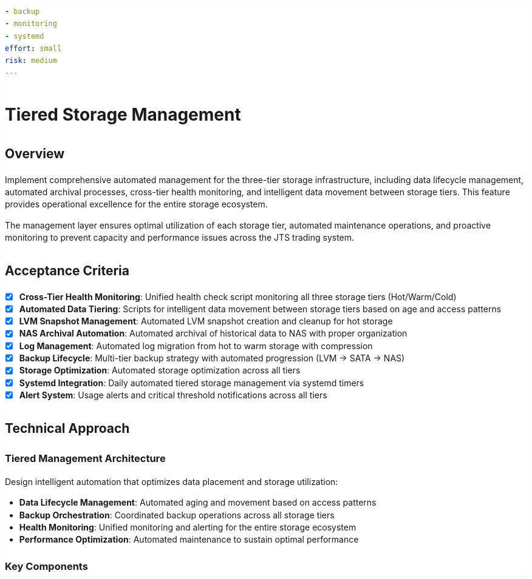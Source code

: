 ```yaml
- backup
- monitoring
- systemd
effort: small
risk: medium
---
```



# Tiered Storage Management

## Overview

Implement comprehensive automated management for the three-tier storage infrastructure, including data lifecycle management, automated archival processes, cross-tier health monitoring, and intelligent data movement between storage tiers. This feature provides operational excellence for the entire storage ecosystem.

The management layer ensures optimal utilization of each storage tier, automated maintenance operations, and proactive monitoring to prevent capacity and performance issues across the JTS trading system.

## Acceptance Criteria

- [x] **Cross-Tier Health Monitoring**: Unified health check script monitoring all three storage tiers (Hot/Warm/Cold)
- [x] **Automated Data Tiering**: Scripts for intelligent data movement between storage tiers based on age and access patterns
- [x] **LVM Snapshot Management**: Automated LVM snapshot creation and cleanup for hot storage
- [x] **NAS Archival Automation**: Automated archival of historical data to NAS with proper organization
- [x] **Log Management**: Automated log migration from hot to warm storage with compression
- [x] **Backup Lifecycle**: Multi-tier backup strategy with automated progression (LVM → SATA → NAS)
- [x] **Storage Optimization**: Automated storage optimization across all tiers
- [x] **Systemd Integration**: Daily automated tiered storage management via systemd timers
- [x] **Alert System**: Usage alerts and critical threshold notifications across all tiers

## Technical Approach

### Tiered Management Architecture

Design intelligent automation that optimizes data placement and storage utilization:

- **Data Lifecycle Management**: Automated aging and movement based on access patterns
- **Backup Orchestration**: Coordinated backup operations across all storage tiers
- **Health Monitoring**: Unified monitoring and alerting for the entire storage ecosystem
- **Performance Optimization**: Automated maintenance to sustain optimal performance

### Key Components
